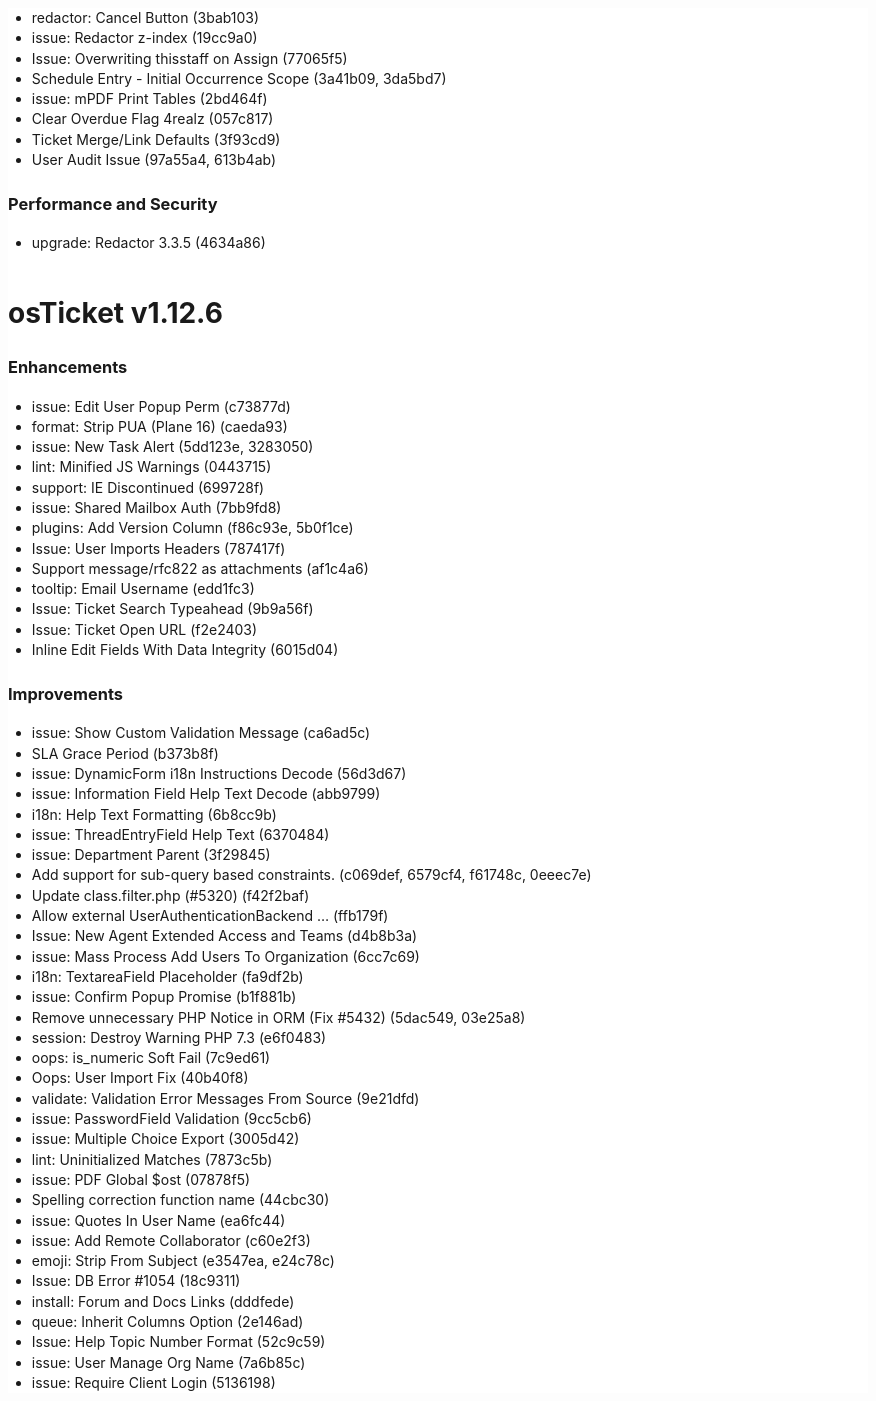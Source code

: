 * redactor: Cancel Button (3bab103)
* issue: Redactor z-index (19cc9a0)
* Issue: Overwriting thisstaff on Assign (77065f5)
* Schedule Entry - Initial Occurrence Scope (3a41b09, 3da5bd7)
* issue: mPDF Print Tables (2bd464f)
* Clear Overdue Flag 4realz (057c817)
* Ticket Merge/Link Defaults (3f93cd9)
* User Audit Issue (97a55a4, 613b4ab)

### Performance and Security
* upgrade: Redactor 3.3.5 (4634a86)

osTicket v1.12.6
================
### Enhancements
* issue: Edit User Popup Perm (c73877d)
* format: Strip PUA (Plane 16) (caeda93)
* issue: New Task Alert (5dd123e, 3283050)
* lint: Minified JS Warnings (0443715)
* support: IE Discontinued (699728f)
* issue: Shared Mailbox Auth (7bb9fd8)
* plugins: Add Version Column (f86c93e, 5b0f1ce)
* Issue: User Imports Headers (787417f)
* Support message/rfc822 as attachments (af1c4a6)
* tooltip: Email Username (edd1fc3)
* Issue: Ticket Search Typeahead (9b9a56f)
* Issue: Ticket Open URL (f2e2403)
* Inline Edit Fields With Data Integrity (6015d04)

### Improvements
* issue: Show Custom Validation Message (ca6ad5c)
* SLA Grace Period (b373b8f)
* issue: DynamicForm i18n Instructions Decode (56d3d67)
* issue: Information Field Help Text Decode (abb9799)
* i18n: Help Text Formatting (6b8cc9b)
* issue: ThreadEntryField Help Text (6370484)
* issue: Department Parent (3f29845)
* Add support for sub-query based constraints. (c069def, 6579cf4, f61748c, 0eeec7e)
* Update class.filter.php (#5320) (f42f2baf)
* Allow external UserAuthenticationBackend … (ffb179f)
* Issue: New Agent Extended Access and Teams (d4b8b3a)
* issue: Mass Process Add Users To Organization (6cc7c69)
* i18n: TextareaField Placeholder (fa9df2b)
* issue: Confirm Popup Promise (b1f881b)
* Remove unnecessary PHP Notice in ORM (Fix #5432) (5dac549, 03e25a8)
* session: Destroy Warning PHP 7.3 (e6f0483)
* oops: is_numeric Soft Fail (7c9ed61)
* Oops: User Import Fix (40b40f8)
* validate: Validation Error Messages From Source (9e21dfd)
* issue: PasswordField Validation (9cc5cb6)
* issue: Multiple Choice Export (3005d42)
* lint: Uninitialized Matches (7873c5b)
* issue: PDF Global $ost (07878f5)
* Spelling correction function name (44cbc30)
* issue: Quotes In User Name (ea6fc44)
* issue: Add Remote Collaborator (c60e2f3)
* emoji: Strip From Subject (e3547ea, e24c78c)
* Issue: DB Error #1054 (18c9311)
* install: Forum and Docs Links (dddfede)
* queue: Inherit Columns Option (2e146ad)
* Issue: Help Topic Number Format (52c9c59)
* issue: User Manage Org Name (7a6b85c)
* issue: Require Client Login (5136198)